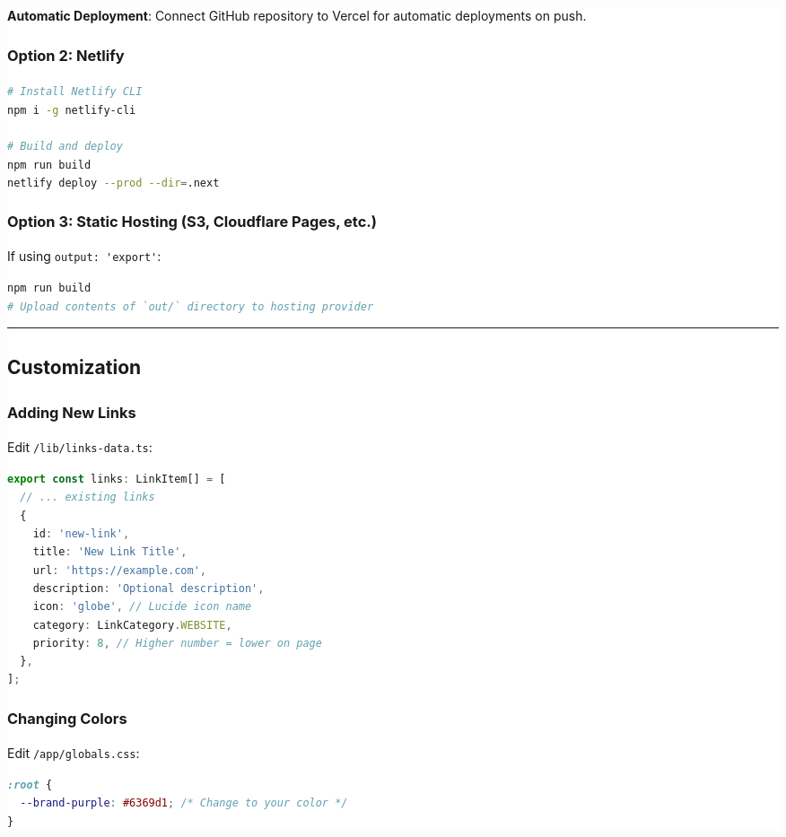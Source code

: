 **Automatic Deployment**: Connect GitHub repository to Vercel for automatic deployments on push.

### Option 2: Netlify

```bash
# Install Netlify CLI
npm i -g netlify-cli

# Build and deploy
npm run build
netlify deploy --prod --dir=.next
```

### Option 3: Static Hosting (S3, Cloudflare Pages, etc.)

If using `output: 'export'`:

```bash
npm run build
# Upload contents of `out/` directory to hosting provider
```

---

## Customization

### Adding New Links

Edit `/lib/links-data.ts`:

```typescript
export const links: LinkItem[] = [
  // ... existing links
  {
    id: 'new-link',
    title: 'New Link Title',
    url: 'https://example.com',
    description: 'Optional description',
    icon: 'globe', // Lucide icon name
    category: LinkCategory.WEBSITE,
    priority: 8, // Higher number = lower on page
  },
];
```

### Changing Colors

Edit `/app/globals.css`:

```css
:root {
  --brand-purple: #6369d1; /* Change to your color */
}
```
